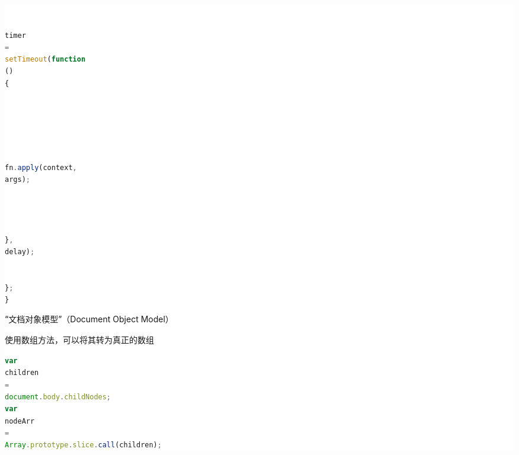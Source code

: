 ```js


timer
=
setTimeout(function
()
{






fn.apply(context,
args);




},
delay);


};
}
```

“文档对象模型”（Document
Object
Model）


使用数组方法，可以将其转为真正的数组
```js
var
children
=
document.body.childNodes;
var
nodeArr
=
Array.prototype.slice.call(children);
```


